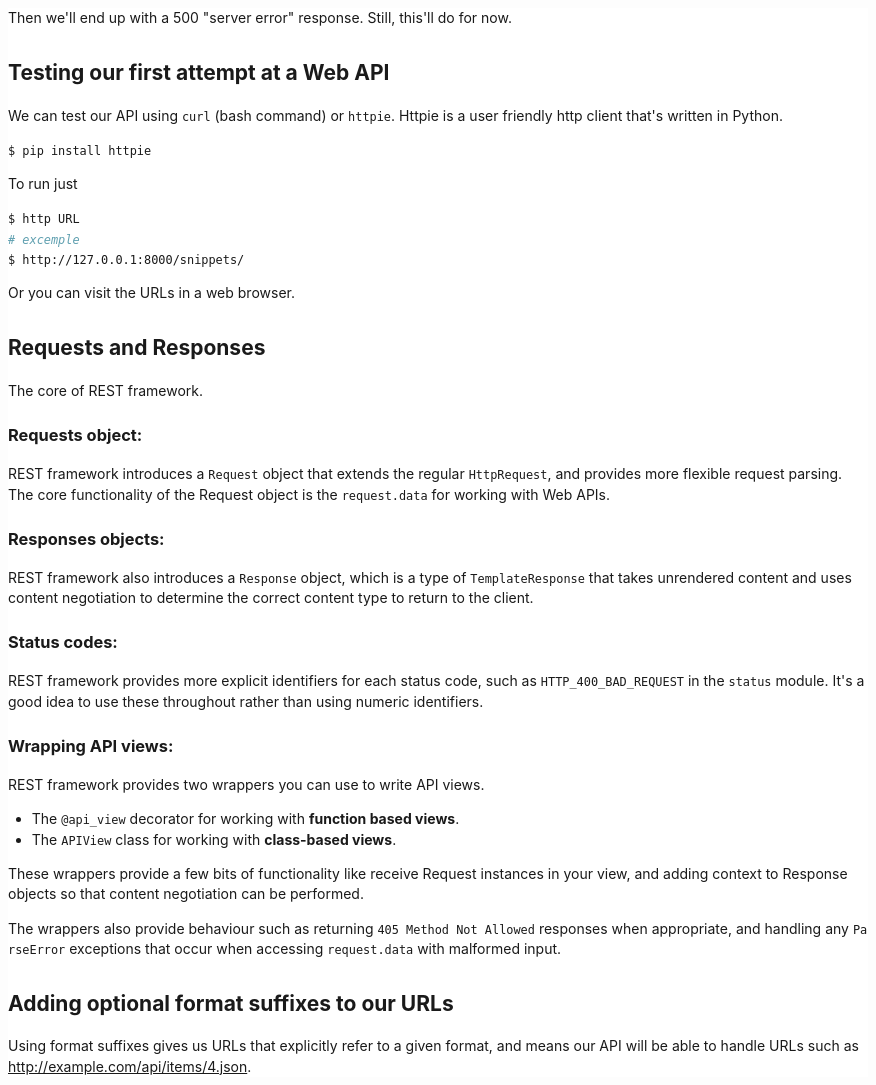 Then we'll end up with a 500 "server error" response. Still, this'll do for now.

## Testing our first attempt at a Web API
We can test our API using `curl` (bash command) or `httpie`. Httpie is a user friendly http client that's written in Python.
```bash
$ pip install httpie
```
To run just
```bash
$ http URL
# excemple
$ http://127.0.0.1:8000/snippets/
```
Or you can visit the URLs in a web browser.

## Requests and Responses
The core of REST framework.

### **Requests object:**
REST framework introduces a `Request` object that extends the regular `HttpRequest`, and provides more flexible request parsing. The core functionality of the Request object is the `request.data` for working with Web APIs.

### **Responses objects:**
REST framework also introduces a `Response` object, which is a type of `TemplateResponse` that takes unrendered content and uses content negotiation to determine the correct content type to return to the client.

### **Status codes:**
REST framework provides more explicit identifiers for each status code, such as `HTTP_400_BAD_REQUEST` in the `status` module. It's a good idea to use these throughout rather than using numeric identifiers.

### **Wrapping API views:**
REST framework provides two wrappers you can use to write API views.
- The `@api_view` decorator for working with __function based views__.
- The `APIView` class for working with __class-based views__.

These wrappers provide a few bits of functionality like receive Request instances in your view, and adding context to Response objects so that content negotiation can be performed.

The wrappers also provide behaviour such as returning `405 Method Not Allowed` responses when appropriate, and handling any `ParseError` exceptions that occur when accessing `request.data` with malformed input.

## Adding optional format suffixes to our URLs
Using format suffixes gives us URLs that explicitly refer to a given format, and means our API will be able to handle URLs such as http://example.com/api/items/4.json.
